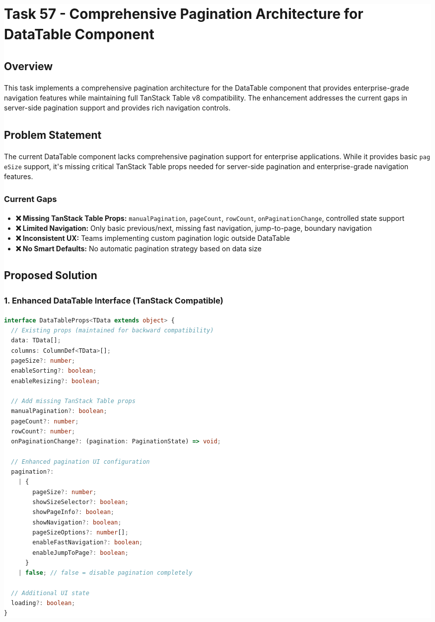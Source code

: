 # Task 57 - Comprehensive Pagination Architecture for DataTable Component

## Overview

This task implements a comprehensive pagination architecture for the DataTable component that provides enterprise-grade navigation features while maintaining full TanStack Table v8 compatibility. The enhancement addresses the current gaps in server-side pagination support and provides rich navigation controls.

## Problem Statement

The current DataTable component lacks comprehensive pagination support for enterprise applications. While it provides basic `pageSize` support, it's missing critical TanStack Table props needed for server-side pagination and enterprise-grade navigation features.

### Current Gaps

- **❌ Missing TanStack Table Props:** `manualPagination`, `pageCount`, `rowCount`, `onPaginationChange`, controlled state support
- **❌ Limited Navigation:** Only basic previous/next, missing fast navigation, jump-to-page, boundary navigation
- **❌ Inconsistent UX:** Teams implementing custom pagination logic outside DataTable
- **❌ No Smart Defaults:** No automatic pagination strategy based on data size

## Proposed Solution

### 1. Enhanced DataTable Interface (TanStack Compatible)

```typescript
interface DataTableProps<TData extends object> {
  // Existing props (maintained for backward compatibility)
  data: TData[];
  columns: ColumnDef<TData>[];
  pageSize?: number;
  enableSorting?: boolean;
  enableResizing?: boolean;

  // Add missing TanStack Table props
  manualPagination?: boolean;
  pageCount?: number;
  rowCount?: number;
  onPaginationChange?: (pagination: PaginationState) => void;

  // Enhanced pagination UI configuration
  pagination?:
    | {
        pageSize?: number;
        showSizeSelector?: boolean;
        showPageInfo?: boolean;
        showNavigation?: boolean;
        pageSizeOptions?: number[];
        enableFastNavigation?: boolean;
        enableJumpToPage?: boolean;
      }
    | false; // false = disable pagination completely

  // Additional UI state
  loading?: boolean;
}
```
